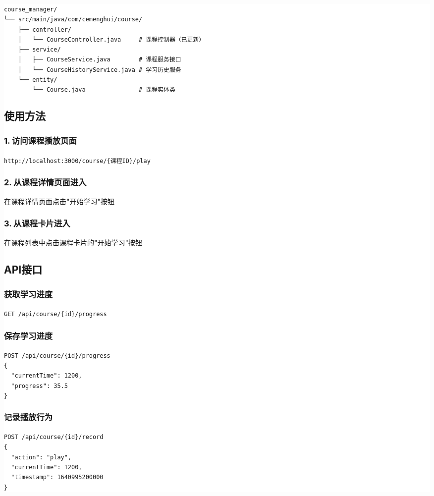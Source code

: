 ```
course_manager/
└── src/main/java/com/cemenghui/course/
    ├── controller/
    │   └── CourseController.java     # 课程控制器（已更新）
    ├── service/
    │   ├── CourseService.java        # 课程服务接口
    │   └── CourseHistoryService.java # 学习历史服务
    └── entity/
        └── Course.java               # 课程实体类
```

## 使用方法

### 1. 访问课程播放页面

```
http://localhost:3000/course/{课程ID}/play
```

### 2. 从课程详情页面进入

在课程详情页面点击"开始学习"按钮

### 3. 从课程卡片进入

在课程列表中点击课程卡片的"开始学习"按钮

## API接口

### 获取学习进度
```
GET /api/course/{id}/progress
```

### 保存学习进度
```
POST /api/course/{id}/progress
{
  "currentTime": 1200,
  "progress": 35.5
}
```

### 记录播放行为
```
POST /api/course/{id}/record
{
  "action": "play",
  "currentTime": 1200,
  "timestamp": 1640995200000
}
```
